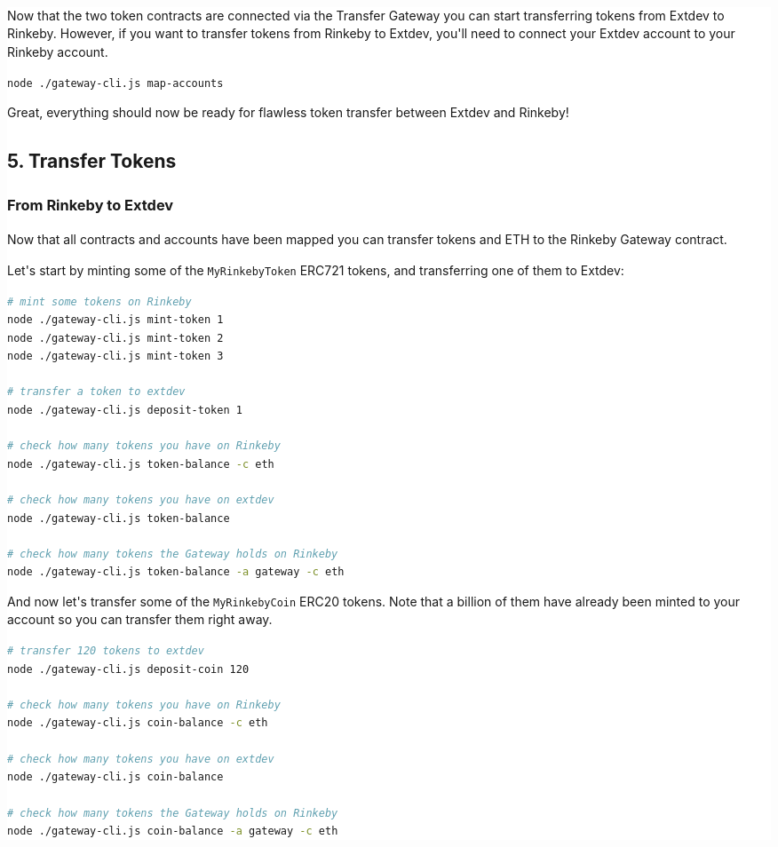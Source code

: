 Now that the two token contracts are connected via the Transfer Gateway you can start transferring tokens from Extdev to Rinkeby. However, if you want to transfer tokens from Rinkeby to Extdev, you'll need to connect your Extdev account to your Rinkeby account.

```bash
node ./gateway-cli.js map-accounts
```

Great, everything should now be ready for flawless token transfer between Extdev and Rinkeby!

## 5. Transfer Tokens

### From Rinkeby to Extdev

Now that all contracts and accounts have been mapped you can transfer tokens and ETH to the Rinkeby Gateway contract.

Let's start by minting some of the `MyRinkebyToken` ERC721 tokens, and transferring one of them to Extdev:

```bash
# mint some tokens on Rinkeby
node ./gateway-cli.js mint-token 1
node ./gateway-cli.js mint-token 2
node ./gateway-cli.js mint-token 3

# transfer a token to extdev
node ./gateway-cli.js deposit-token 1

# check how many tokens you have on Rinkeby
node ./gateway-cli.js token-balance -c eth

# check how many tokens you have on extdev
node ./gateway-cli.js token-balance

# check how many tokens the Gateway holds on Rinkeby
node ./gateway-cli.js token-balance -a gateway -c eth
```

And now let's transfer some of the `MyRinkebyCoin` ERC20 tokens. Note that a billion of them have already been minted to your account so you can transfer them right away.

```bash
# transfer 120 tokens to extdev
node ./gateway-cli.js deposit-coin 120

# check how many tokens you have on Rinkeby
node ./gateway-cli.js coin-balance -c eth

# check how many tokens you have on extdev
node ./gateway-cli.js coin-balance

# check how many tokens the Gateway holds on Rinkeby
node ./gateway-cli.js coin-balance -a gateway -c eth
```
